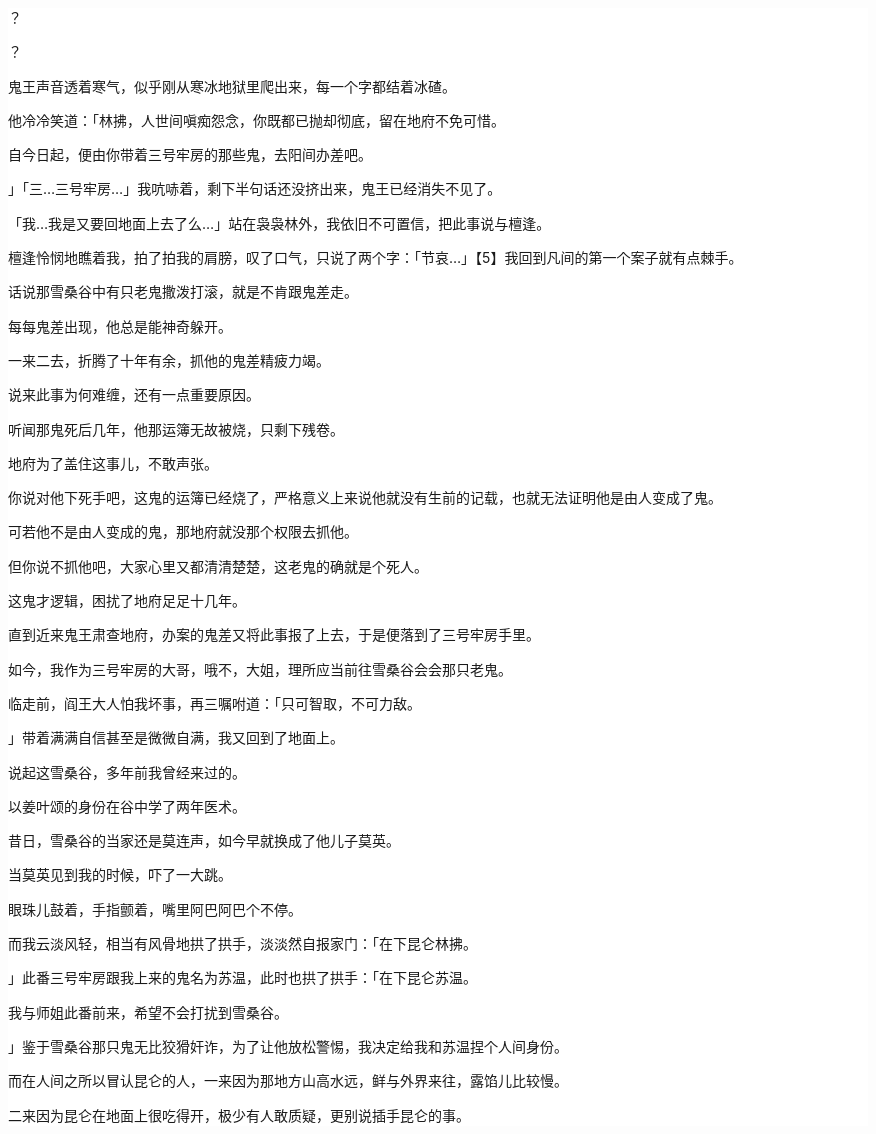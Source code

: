 ？

？

鬼王声音透着寒气，似乎刚从寒冰地狱里爬出来，每一个字都结着冰碴。

他冷冷笑道：「林拂，人世间嗔痴怨念，你既都已抛却彻底，留在地府不免可惜。

自今日起，便由你带着三号牢房的那些鬼，去阳间办差吧。

」「三…三号牢房…」我吭哧着，剩下半句话还没挤出来，鬼王已经消失不见了。

「我…我是又要回地面上去了么…」站在袅袅林外，我依旧不可置信，把此事说与檀逢。

檀逢怜悯地瞧着我，拍了拍我的肩膀，叹了口气，只说了两个字：「节哀…」【5】我回到凡间的第一个案子就有点棘手。

话说那雪桑谷中有只老鬼撒泼打滚，就是不肯跟鬼差走。

每每鬼差出现，他总是能神奇躲开。

一来二去，折腾了十年有余，抓他的鬼差精疲力竭。

说来此事为何难缠，还有一点重要原因。

听闻那鬼死后几年，他那运簿无故被烧，只剩下残卷。

地府为了盖住这事儿，不敢声张。

你说对他下死手吧，这鬼的运簿已经烧了，严格意义上来说他就没有生前的记载，也就无法证明他是由人变成了鬼。

可若他不是由人变成的鬼，那地府就没那个权限去抓他。

但你说不抓他吧，大家心里又都清清楚楚，这老鬼的确就是个死人。

这鬼才逻辑，困扰了地府足足十几年。

直到近来鬼王肃查地府，办案的鬼差又将此事报了上去，于是便落到了三号牢房手里。

如今，我作为三号牢房的大哥，哦不，大姐，理所应当前往雪桑谷会会那只老鬼。

临走前，阎王大人怕我坏事，再三嘱咐道：「只可智取，不可力敌。

」带着满满自信甚至是微微自满，我又回到了地面上。

说起这雪桑谷，多年前我曾经来过的。

以姜叶颂的身份在谷中学了两年医术。

昔日，雪桑谷的当家还是莫连声，如今早就换成了他儿子莫英。

当莫英见到我的时候，吓了一大跳。

眼珠儿鼓着，手指颤着，嘴里阿巴阿巴个不停。

而我云淡风轻，相当有风骨地拱了拱手，淡淡然自报家门：「在下昆仑林拂。

」此番三号牢房跟我上来的鬼名为苏温，此时也拱了拱手：「在下昆仑苏温。

我与师姐此番前来，希望不会打扰到雪桑谷。

」鉴于雪桑谷那只鬼无比狡猾奸诈，为了让他放松警惕，我决定给我和苏温捏个人间身份。

而在人间之所以冒认昆仑的人，一来因为那地方山高水远，鲜与外界来往，露馅儿比较慢。

二来因为昆仑在地面上很吃得开，极少有人敢质疑，更别说插手昆仑的事。
